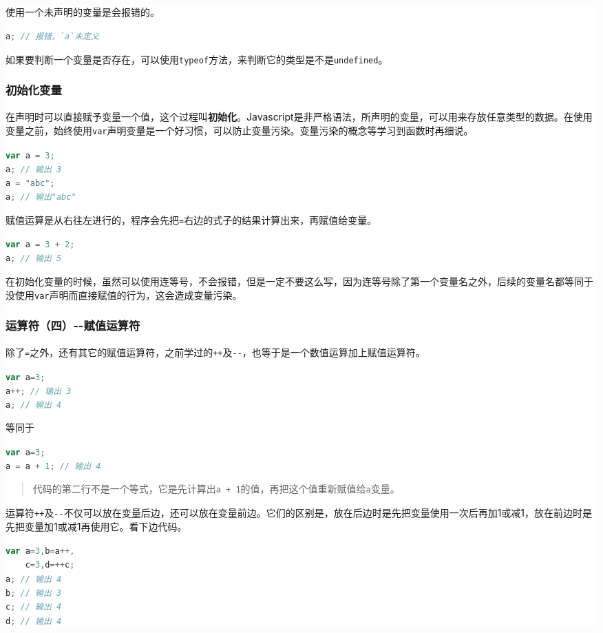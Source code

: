 使用一个未声明的变量是会报错的。

```javascript
a; // 报错，`a`未定义
```

如果要判断一个变量是否存在，可以使用`typeof`方法，来判断它的类型是不是`undefined`。

### 初始化变量

在声明时可以直接赋予变量一个值，这个过程叫**初始化**。Javascript是非严格语法，所声明的变量，可以用来存放任意类型的数据。在使用变量之前，始终使用`var`声明变量是一个好习惯，可以防止变量污染。变量污染的概念等学习到函数时再细说。


```javascript
var a = 3;
a; // 输出 3
a = "abc";
a; // 输出"abc"
```

赋值运算是从右往左进行的，程序会先把`=`右边的式子的结果计算出来，再赋值给变量。

```javascript
var a = 3 + 2;
a; // 输出 5
```

在初始化变量的时候，虽然可以使用连等号，不会报错，但是一定不要这么写，因为连等号除了第一个变量名之外，后续的变量名都等同于没使用`var`声明而直接赋值的行为，这会造成变量污染。

### 运算符（四）--赋值运算符

除了`=`之外，还有其它的赋值运算符，之前学过的`++`及`--`，也等于是一个数值运算加上赋值运算符。

```javascript
var a=3;
a++; // 输出 3
a; // 输出 4
```

等同于

```javascript
var a=3;
a = a + 1; // 输出 4
```

> 代码的第二行不是一个等式，它是先计算出`a + 1`的值，再把这个值重新赋值给`a`变量。  

运算符`++`及`--`不仅可以放在变量后边，还可以放在变量前边。它们的区别是，放在后边时是先把变量使用一次后再加1或减1，放在前边时是先把变量加1或减1再使用它。看下边代码。

```javascript
var a=3,b=a++,
    c=3,d=++c;
a; // 输出 4
b; // 输出 3
c; // 输出 4
d; // 输出 4
```
